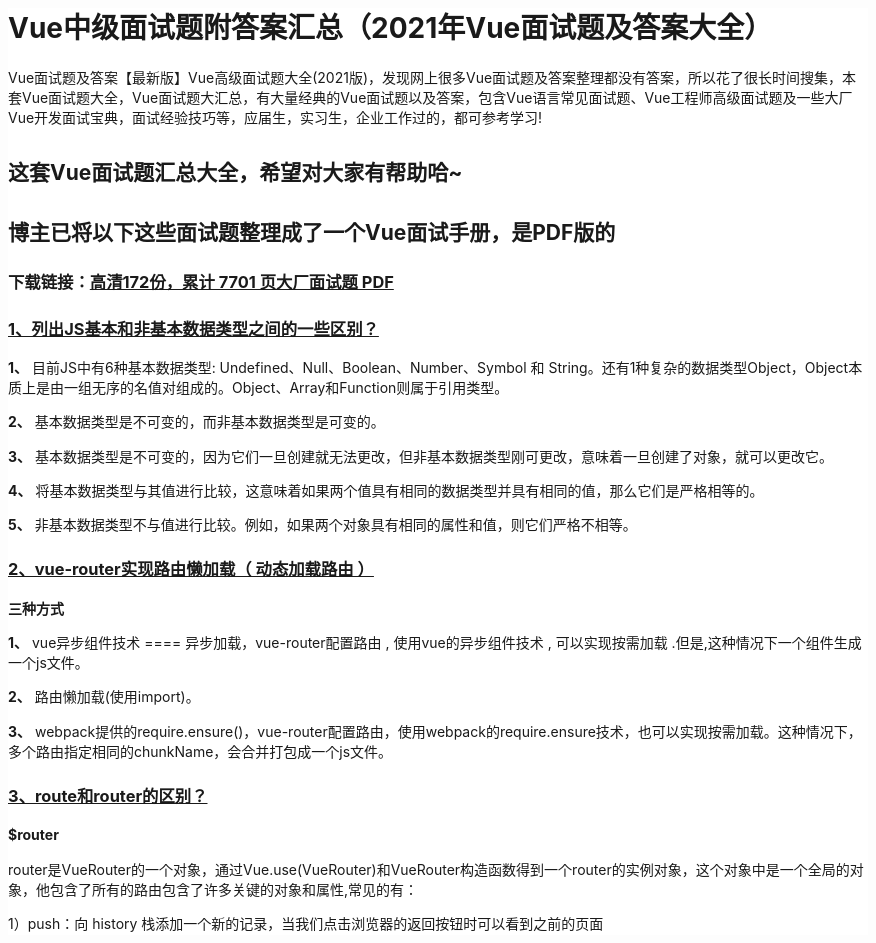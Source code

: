 # Vue中级面试题附答案汇总（2021年Vue面试题及答案大全）

Vue面试题及答案【最新版】Vue高级面试题大全(2021版)，发现网上很多Vue面试题及答案整理都没有答案，所以花了很长时间搜集，本套Vue面试题大全，Vue面试题大汇总，有大量经典的Vue面试题以及答案，包含Vue语言常见面试题、Vue工程师高级面试题及一些大厂Vue开发面试宝典，面试经验技巧等，应届生，实习生，企业工作过的，都可参考学习!

## 这套Vue面试题汇总大全，希望对大家有帮助哈~ 

## 博主已将以下这些面试题整理成了一个Vue面试手册，是PDF版的

### 下载链接：[高清172份，累计 7701 页大厂面试题  PDF](https://github.com/javatechnorth/javanorth-itbooks/blob/master/docs/index.md)


### [1、列出JS基本和非基本数据类型之间的一些区别？](https://gitee.com/souyunku/NewDevBooks/blob/master/docs/Vue/Vue中级面试题附答案汇总（2021年Vue面试题及答案大全）.md#1列出js基本和非基本数据类型之间的一些区别)  


**1、** 目前JS中有6种基本数据类型: Undefined、Null、Boolean、Number、Symbol 和 String。还有1种复杂的数据类型Object，Object本质上是由一组无序的名值对组成的。Object、Array和Function则属于引用类型。

**2、** 基本数据类型是不可变的，而非基本数据类型是可变的。

**3、** 基本数据类型是不可变的，因为它们一旦创建就无法更改，但非基本数据类型刚可更改，意味着一旦创建了对象，就可以更改它。

**4、** 将基本数据类型与其值进行比较，这意味着如果两个值具有相同的数据类型并具有相同的值，那么它们是严格相等的。

**5、** 非基本数据类型不与值进行比较。例如，如果两个对象具有相同的属性和值，则它们严格不相等。


### [2、vue-router实现路由懒加载（ 动态加载路由 ）](https://gitee.com/souyunku/NewDevBooks/blob/master/docs/Vue/Vue中级面试题附答案汇总（2021年Vue面试题及答案大全）.md#2vue-router实现路由懒加载-动态加载路由-)  


**三种方式**

**1、** vue异步组件技术 ==== 异步加载，vue-router配置路由 , 使用vue的异步组件技术 , 可以实现按需加载 .但是,这种情况下一个组件生成一个js文件。

**2、** 路由懒加载(使用import)。

**3、** webpack提供的require.ensure()，vue-router配置路由，使用webpack的require.ensure技术，也可以实现按需加载。这种情况下，多个路由指定相同的chunkName，会合并打包成一个js文件。


### [3、route和router的区别？](https://gitee.com/souyunku/NewDevBooks/blob/master/docs/Vue/Vue中级面试题附答案汇总（2021年Vue面试题及答案大全）.md#3route和router的区别)  


**$router**

router是VueRouter的一个对象，通过Vue.use(VueRouter)和VueRouter构造函数得到一个router的实例对象，这个对象中是一个全局的对象，他包含了所有的路由包含了许多关键的对象和属性,常见的有：

1）push：向 history 栈添加一个新的记录，当我们点击浏览器的返回按钮时可以看到之前的页面
